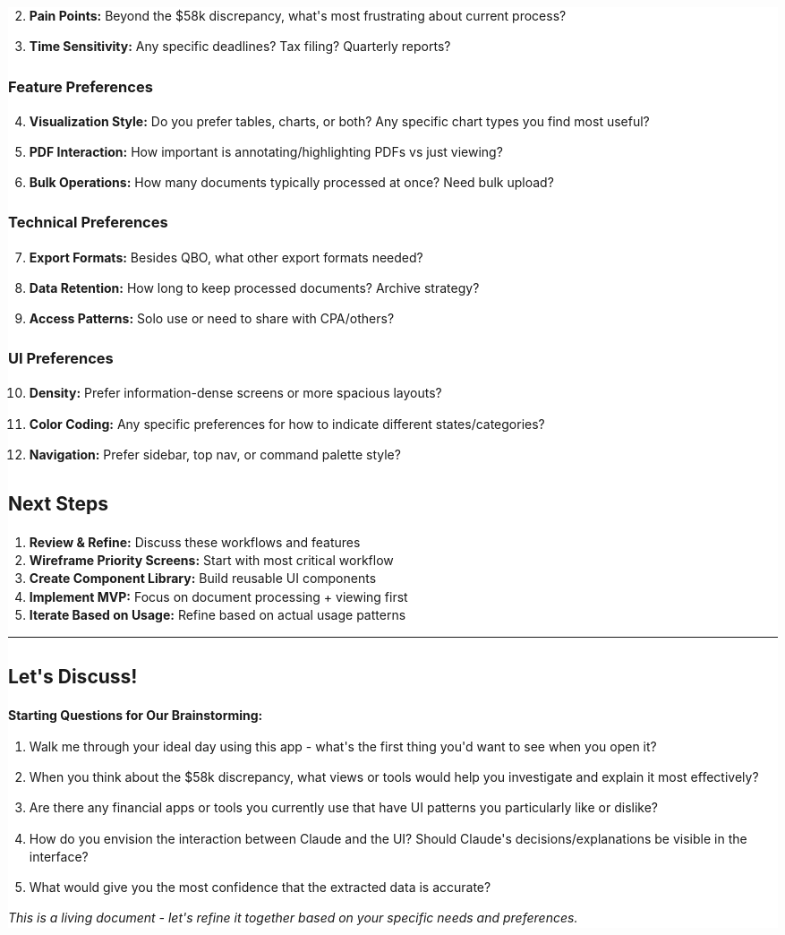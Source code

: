 2. **Pain Points:** Beyond the $58k discrepancy, what's most frustrating about current process?

3. **Time Sensitivity:** Any specific deadlines? Tax filing? Quarterly reports?

### Feature Preferences
4. **Visualization Style:** Do you prefer tables, charts, or both? Any specific chart types you find most useful?

5. **PDF Interaction:** How important is annotating/highlighting PDFs vs just viewing?

6. **Bulk Operations:** How many documents typically processed at once? Need bulk upload?

### Technical Preferences  
7. **Export Formats:** Besides QBO, what other export formats needed?

8. **Data Retention:** How long to keep processed documents? Archive strategy?

9. **Access Patterns:** Solo use or need to share with CPA/others?

### UI Preferences
10. **Density:** Prefer information-dense screens or more spacious layouts?

11. **Color Coding:** Any specific preferences for how to indicate different states/categories?

12. **Navigation:** Prefer sidebar, top nav, or command palette style?

## Next Steps

1. **Review & Refine:** Discuss these workflows and features
2. **Wireframe Priority Screens:** Start with most critical workflow
3. **Create Component Library:** Build reusable UI components
4. **Implement MVP:** Focus on document processing + viewing first
5. **Iterate Based on Usage:** Refine based on actual usage patterns

---

## Let's Discuss!

**Starting Questions for Our Brainstorming:**

1. Walk me through your ideal day using this app - what's the first thing you'd want to see when you open it?

2. When you think about the $58k discrepancy, what views or tools would help you investigate and explain it most effectively?

3. Are there any financial apps or tools you currently use that have UI patterns you particularly like or dislike?

4. How do you envision the interaction between Claude and the UI? Should Claude's decisions/explanations be visible in the interface?

5. What would give you the most confidence that the extracted data is accurate?

*This is a living document - let's refine it together based on your specific needs and preferences.*